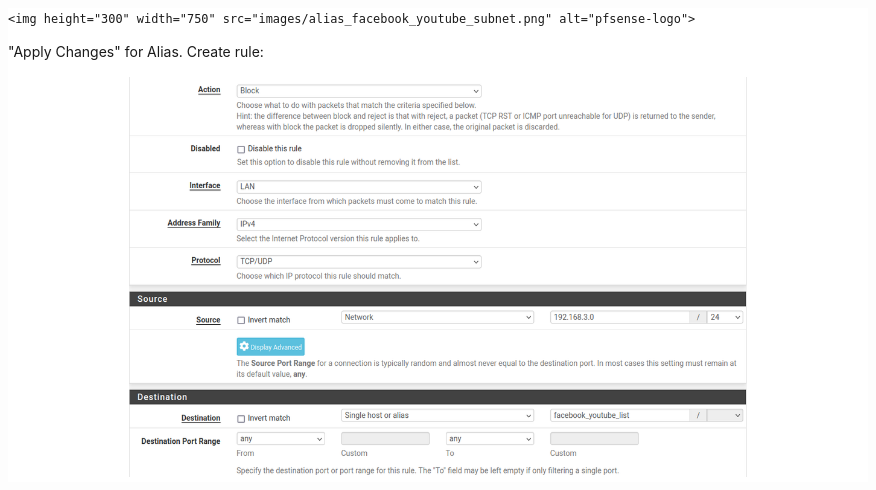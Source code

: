    <img height="300" width="750" src="images/alias_facebook_youtube_subnet.png" alt="pfsense-logo"> 
   </p>

"Apply Changes" for Alias. Create rule:

<p align="center">
    <img height="400" width="700" src="images/block_fb_ytb.png" alt="pfsense-logo"> 
   </p>
